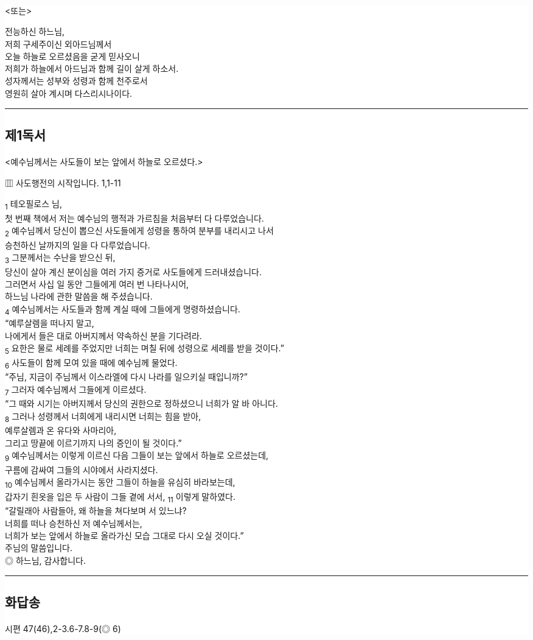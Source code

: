 <또는>  
  
전능하신 하느님,  
저희 구세주이신 외아드님께서  
오늘 하늘로 오르셨음을 굳게 믿사오니  
저희가 하늘에서 아드님과 함께 길이 살게 하소서.  
성자께서는 성부와 성령과 함께 천주로서  
영원히 살아 계시며 다스리시나이다.  


---

## 제1독서

<예수님께서는 사도들이 보는 앞에서 하늘로 오르셨다.>

▥ 사도행전의 시작입니다. 1,1-11

<sub>1</sub> 테오필로스 님,  
첫 번째 책에서 저는 예수님의 행적과 가르침을 처음부터 다 다루었습니다.  
<sub>2</sub> 예수님께서 당신이 뽑으신 사도들에게 성령을 통하여 분부를 내리시고 나서  
승천하신 날까지의 일을 다 다루었습니다.  
<sub>3</sub> 그분께서는 수난을 받으신 뒤,  
당신이 살아 계신 분이심을 여러 가지 증거로 사도들에게 드러내셨습니다.  
그러면서 사십 일 동안 그들에게 여러 번 나타나시어,  
하느님 나라에 관한 말씀을 해 주셨습니다.  
<sub>4</sub> 예수님께서는 사도들과 함께 계실 때에 그들에게 명령하셨습니다.  
“예루살렘을 떠나지 말고,  
나에게서 들은 대로 아버지께서 약속하신 분을 기다려라.  
<sub>5</sub> 요한은 물로 세례를 주었지만 너희는 며칠 뒤에 성령으로 세례를 받을 것이다.”  
<sub>6</sub> 사도들이 함께 모여 있을 때에 예수님께 물었다.  
“주님, 지금이 주님께서 이스라엘에 다시 나라를 일으키실 때입니까?”  
<sub>7</sub> 그러자 예수님께서 그들에게 이르셨다.  
“그 때와 시기는 아버지께서 당신의 권한으로 정하셨으니 너희가 알 바 아니다.  
<sub>8</sub> 그러나 성령께서 너희에게 내리시면 너희는 힘을 받아,  
예루살렘과 온 유다와 사마리아,  
그리고 땅끝에 이르기까지 나의 증인이 될 것이다.”  
<sub>9</sub> 예수님께서는 이렇게 이르신 다음 그들이 보는 앞에서 하늘로 오르셨는데,  
구름에 감싸여 그들의 시야에서 사라지셨다.  
<sub>10</sub> 예수님께서 올라가시는 동안 그들이 하늘을 유심히 바라보는데,  
갑자기 흰옷을 입은 두 사람이 그들 곁에 서서, <sub>11</sub> 이렇게 말하였다.  
“갈릴래아 사람들아, 왜 하늘을 쳐다보며 서 있느냐?  
너희를 떠나 승천하신 저 예수님께서는,  
너희가 보는 앞에서 하늘로 올라가신 모습 그대로 다시 오실 것이다.”  
주님의 말씀입니다.  
◎ 하느님, 감사합니다.  
  


---

## 화답송

시편 47(46),2-3.6-7.8-9(◎ 6)
